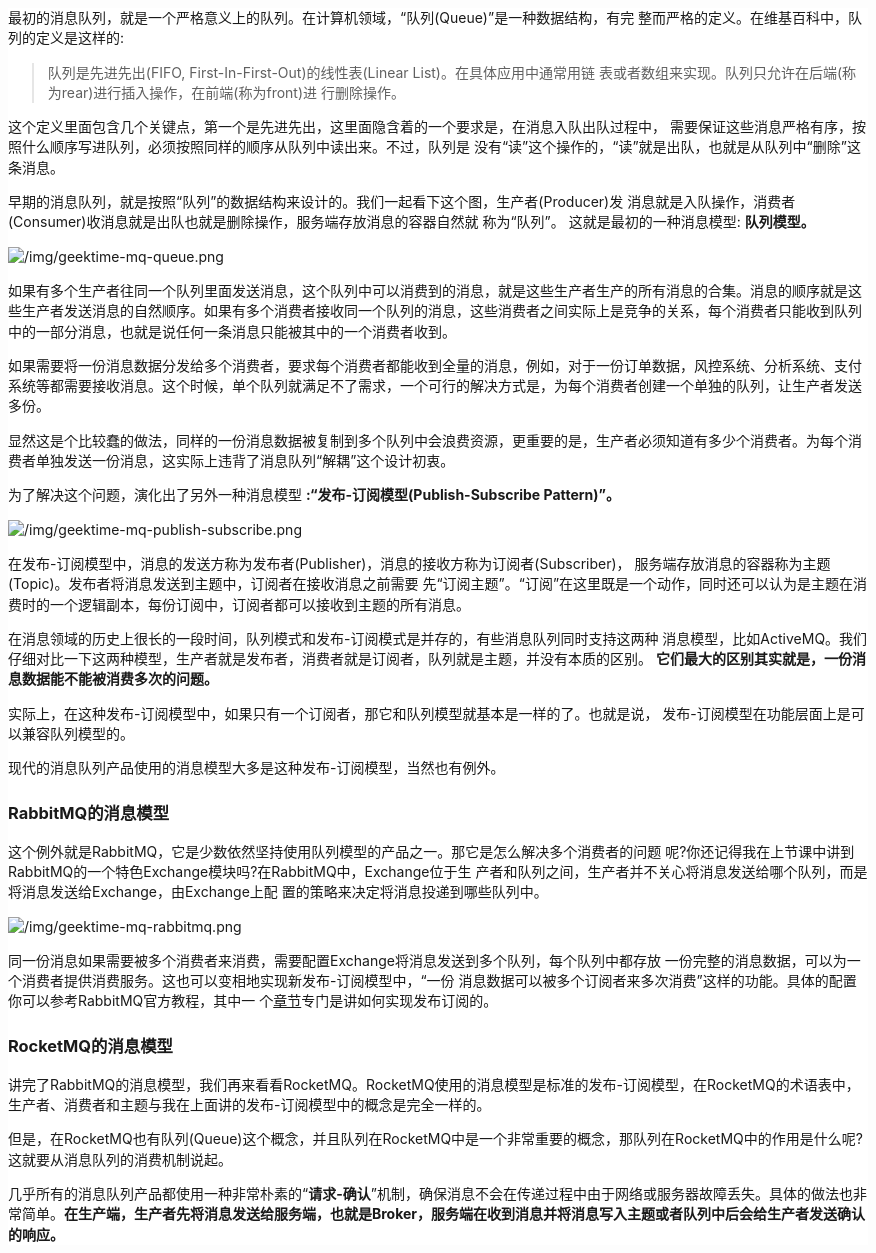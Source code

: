 最初的消息队列，就是一个严格意义上的队列。在计算机领域，“队列(Queue)”是一种数据结构，有完 整而严格的定义。在维基百科中，队列的定义是这样的:

> 队列是先进先出(FIFO, First-In-First-Out)的线性表(Linear List)。在具体应用中通常用链 表或者数组来实现。队列只允许在后端(称为rear)进行插入操作，在前端(称为front)进 行删除操作。

这个定义里面包含几个关键点，第一个是先进先出，这里面隐含着的一个要求是，在消息入队出队过程中， 需要保证这些消息严格有序，按照什么顺序写进队列，必须按照同样的顺序从队列中读出来。不过，队列是 没有“读”这个操作的，“读”就是出队，也就是从队列中“删除”这条消息。

早期的消息队列，就是按照“队列”的数据结构来设计的。我们一起看下这个图，生产者(Producer)发 消息就是入队操作，消费者(Consumer)收消息就是出队也就是删除操作，服务端存放消息的容器自然就 称为“队列”。
这就是最初的一种消息模型: **队列模型。**

![/img/geektime-mq-queue.png](/img/geektime-mq-queue.png)


如果有多个生产者往同一个队列里面发送消息，这个队列中可以消费到的消息，就是这些生产者生产的所有消息的合集。消息的顺序就是这些生产者发送消息的自然顺序。如果有多个消费者接收同一个队列的消息，这些消费者之间实际上是竞争的关系，每个消费者只能收到队列中的一部分消息，也就是说任何一条消息只能被其中的一个消费者收到。

如果需要将一份消息数据分发给多个消费者，要求每个消费者都能收到全量的消息，例如，对于一份订单数据，风控系统、分析系统、支付系统等都需要接收消息。这个时候，单个队列就满足不了需求，一个可行的解决方式是，为每个消费者创建一个单独的队列，让生产者发送多份。

显然这是个比较蠢的做法，同样的一份消息数据被复制到多个队列中会浪费资源，更重要的是，生产者必须知道有多少个消费者。为每个消费者单独发送一份消息，这实际上违背了消息队列“解耦”这个设计初衷。

为了解决这个问题，演化出了另外一种消息模型  **:“发布-订阅模型(Publish-Subscribe Pattern)”。**


![/img/geektime-mq-publish-subscribe.png](/img/geektime-mq-publish-subscribe.png)

在发布-订阅模型中，消息的发送方称为发布者(Publisher)，消息的接收方称为订阅者(Subscriber)， 服务端存放消息的容器称为主题(Topic)。发布者将消息发送到主题中，订阅者在接收消息之前需要 先“订阅主题”。“订阅”在这里既是一个动作，同时还可以认为是主题在消费时的一个逻辑副本，每份订阅中，订阅者都可以接收到主题的所有消息。

在消息领域的历史上很长的一段时间，队列模式和发布-订阅模式是并存的，有些消息队列同时支持这两种 消息模型，比如ActiveMQ。我们仔细对比一下这两种模型，生产者就是发布者，消费者就是订阅者，队列就是主题，并没有本质的区别。 **它们最大的区别其实就是，一份消息数据能不能被消费多次的问题。**

实际上，在这种发布-订阅模型中，如果只有一个订阅者，那它和队列模型就基本是一样的了。也就是说， 发布-订阅模型在功能层面上是可以兼容队列模型的。

现代的消息队列产品使用的消息模型大多是这种发布-订阅模型，当然也有例外。

### RabbitMQ的消息模型

这个例外就是RabbitMQ，它是少数依然坚持使用队列模型的产品之一。那它是怎么解决多个消费者的问题 呢?你还记得我在上节课中讲到RabbitMQ的一个特色Exchange模块吗?在RabbitMQ中，Exchange位于生 产者和队列之间，生产者并不关心将消息发送给哪个队列，而是将消息发送给Exchange，由Exchange上配 置的策略来决定将消息投递到哪些队列中。



![/img/geektime-mq-rabbitmq.png](/img/geektime-mq-rabbitmq.png )

同一份消息如果需要被多个消费者来消费，需要配置Exchange将消息发送到多个队列，每个队列中都存放 一份完整的消息数据，可以为一个消费者提供消费服务。这也可以变相地实现新发布-订阅模型中，“一份 消息数据可以被多个订阅者来多次消费”这样的功能。具体的配置你可以参考RabbitMQ官方教程，其中一 个[章节](https://www.rabbitmq.com/tutorials/tutorial-three-python.html)专门是讲如何实现发布订阅的。


### RocketMQ的消息模型

讲完了RabbitMQ的消息模型，我们再来看看RocketMQ。RocketMQ使用的消息模型是标准的发布-订阅模型，在RocketMQ的术语表中，生产者、消费者和主题与我在上面讲的发布-订阅模型中的概念是完全一样的。

但是，在RocketMQ也有队列(Queue)这个概念，并且队列在RocketMQ中是一个非常重要的概念，那队列在RocketMQ中的作用是什么呢?这就要从消息队列的消费机制说起。

几乎所有的消息队列产品都使用一种非常朴素的“**请求-确认**”机制，确保消息不会在传递过程中由于网络或服务器故障丢失。具体的做法也非常简单。**在生产端，生产者先将消息发送给服务端，也就是Broker，服务端在收到消息并将消息写入主题或者队列中后会给生产者发送确认的响应。**
